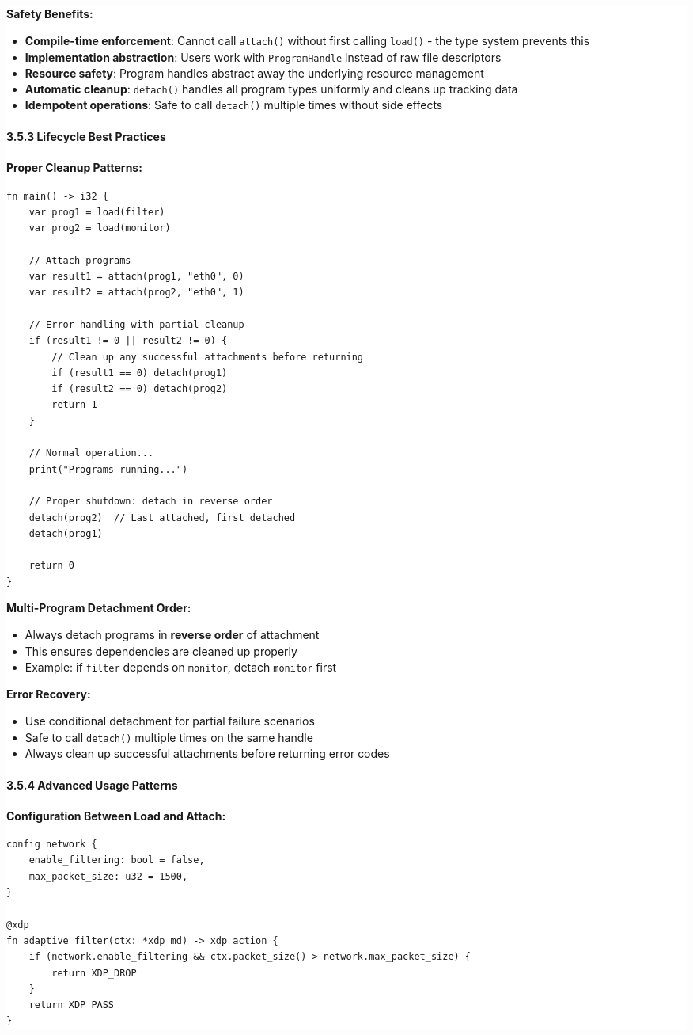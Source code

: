 **Safety Benefits:**
- **Compile-time enforcement**: Cannot call `attach()` without first calling `load()` - the type system prevents this
- **Implementation abstraction**: Users work with `ProgramHandle` instead of raw file descriptors
- **Resource safety**: Program handles abstract away the underlying resource management
- **Automatic cleanup**: `detach()` handles all program types uniformly and cleans up tracking data
- **Idempotent operations**: Safe to call `detach()` multiple times without side effects

#### 3.5.3 Lifecycle Best Practices

**Proper Cleanup Patterns:**
```kernelscript
fn main() -> i32 {
    var prog1 = load(filter)
    var prog2 = load(monitor)
    
    // Attach programs
    var result1 = attach(prog1, "eth0", 0)
    var result2 = attach(prog2, "eth0", 1)
    
    // Error handling with partial cleanup
    if (result1 != 0 || result2 != 0) {
        // Clean up any successful attachments before returning
        if (result1 == 0) detach(prog1)
        if (result2 == 0) detach(prog2)
        return 1
    }
    
    // Normal operation...
    print("Programs running...")
    
    // Proper shutdown: detach in reverse order
    detach(prog2)  // Last attached, first detached
    detach(prog1)
    
    return 0
}
```

**Multi-Program Detachment Order:**
- Always detach programs in **reverse order** of attachment
- This ensures dependencies are cleaned up properly
- Example: if `filter` depends on `monitor`, detach `monitor` first

**Error Recovery:**
- Use conditional detachment for partial failure scenarios
- Safe to call `detach()` multiple times on the same handle
- Always clean up successful attachments before returning error codes

#### 3.5.4 Advanced Usage Patterns

**Configuration Between Load and Attach:**
```kernelscript
config network {
    enable_filtering: bool = false,
    max_packet_size: u32 = 1500,
}

@xdp
fn adaptive_filter(ctx: *xdp_md) -> xdp_action {
    if (network.enable_filtering && ctx.packet_size() > network.max_packet_size) {
        return XDP_DROP
    }
    return XDP_PASS
}

```